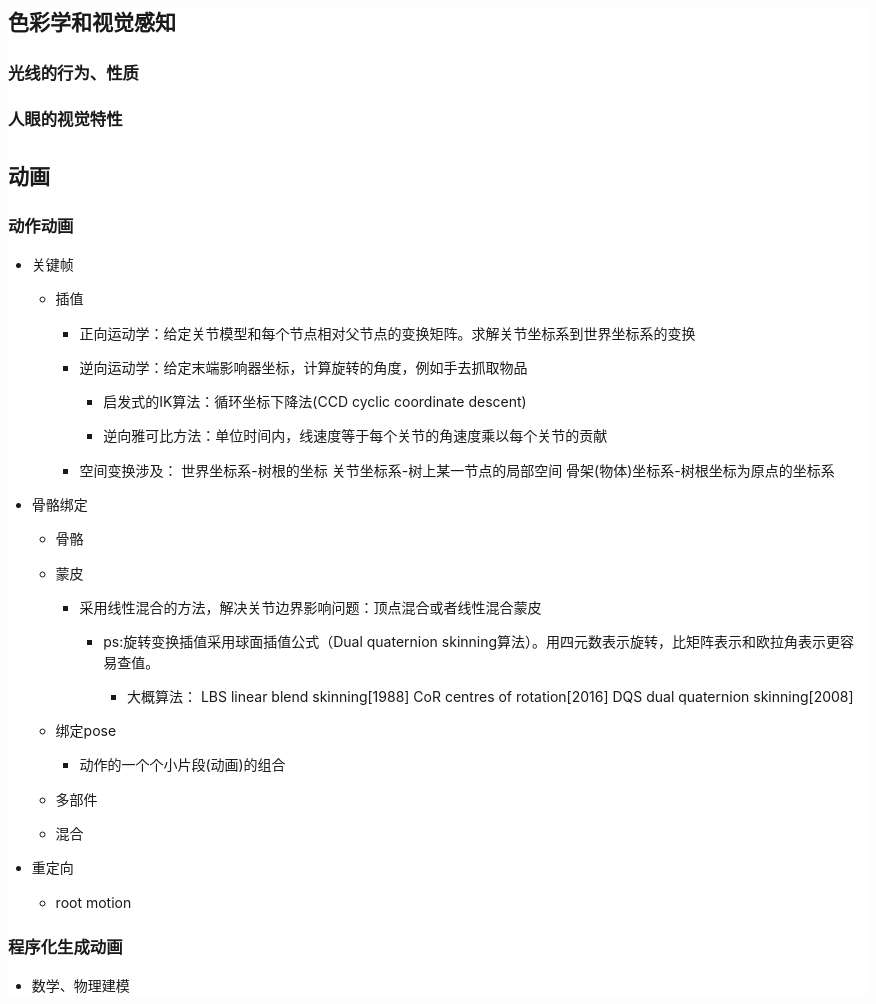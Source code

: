 ## 色彩学和视觉感知

### 光线的行为、性质

### 人眼的视觉特性

## 动画

### 动作动画

- 关键帧

	- 插值

		- 正向运动学：给定关节模型和每个节点相对父节点的变换矩阵。求解关节坐标系到世界坐标系的变换

		- 逆向运动学：给定末端影响器坐标，计算旋转的角度，例如手去抓取物品

			- 启发式的IK算法：循环坐标下降法(CCD  cyclic coordinate descent) 

			- 逆向雅可比方法：单位时间内，线速度等于每个关节的角速度乘以每个关节的贡献

		- 空间变换涉及：
世界坐标系-树根的坐标
关节坐标系-树上某一节点的局部空间
骨架(物体)坐标系-树根坐标为原点的坐标系     

- 骨骼绑定

	- 骨骼

	- 蒙皮

		- 采用线性混合的方法，解决关节边界影响问题：顶点混合或者线性混合蒙皮

			- ps:旋转变换插值采用球面插值公式（Dual quaternion skinning算法）。用四元数表示旋转，比矩阵表示和欧拉角表示更容易查值。

				- 大概算法：
LBS linear blend skinning[1988]
CoR centres of rotation[2016]
DQS dual quaternion skinning[2008]

	- 绑定pose

		- 动作的一个个小片段(动画)的组合

	- 多部件

	- 混合

- 重定向

	- root motion

### 程序化生成动画

- 数学、物理建模
